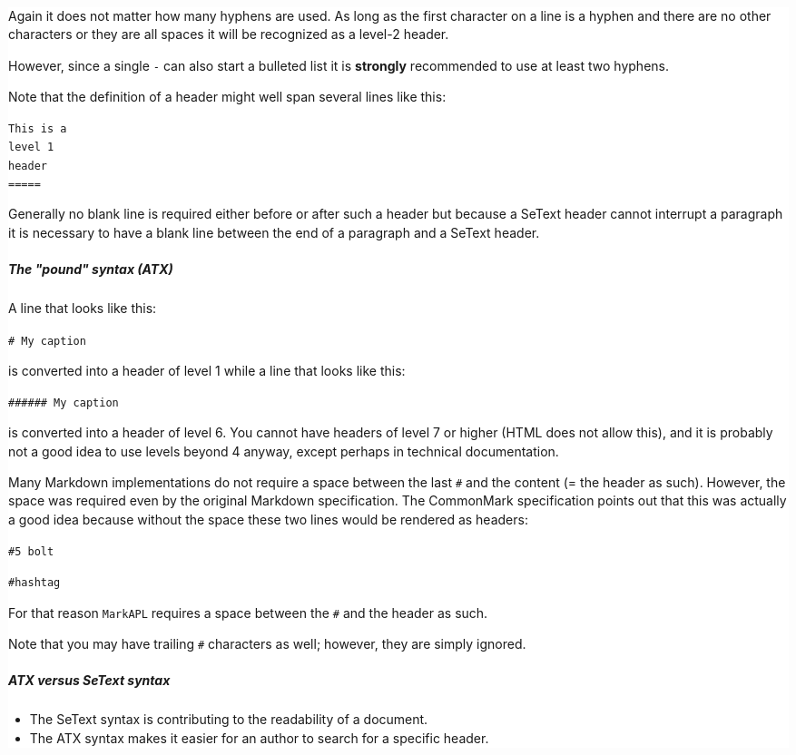 Again it does not matter how many hyphens are used. As long as the first character on a line is a hyphen and there are no other characters or they are all spaces it will be recognized as a level-2 header.

However, since a single `-` can also start a bulleted list it is **strongly** recommended to use at least two hyphens.

Note that the definition of a header might well span several lines like this:

~~~
This is a 
level 1
header
=====
~~~

Generally no blank line is required either before or after such a header but because a SeText header cannot interrupt a paragraph it is necessary to have a blank line between the end of a paragraph and a SeText header. 


##### The "pound" syntax (ATX)

A line that looks like this:

~~~
# My caption
~~~

is converted into a header of level 1 while a line that looks like this:

~~~
###### My caption
~~~

is converted into a header of level 6. You cannot have headers of level 7 or higher (HTML does not allow this), and it is probably not a good idea to use levels beyond 4 anyway, except perhaps in technical documentation.

Many Markdown implementations do not require a space between the last `#` and the content (= the header as such). However, the space was required even by the original Markdown specification. The CommonMark specification points out that this was actually a good idea because without the space these two lines would be rendered as headers:

~~~
#5 bolt
~~~

~~~
#hashtag
~~~

For that reason `MarkAPL` requires a space between the `#` and the header as such.

Note that you may have trailing `#` characters as well; however, they are simply ignored.


##### ATX versus SeText syntax

* The SeText syntax is contributing to the readability of a document.
* The ATX syntax makes it easier for an author to search for a specific header.
